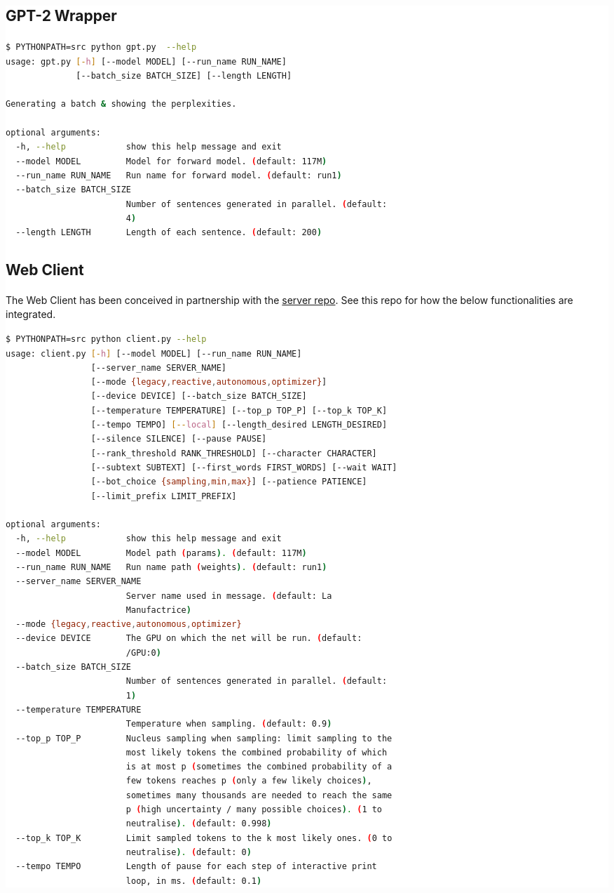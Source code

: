 ## GPT-2 Wrapper

```bash
$ PYTHONPATH=src python gpt.py  --help
usage: gpt.py [-h] [--model MODEL] [--run_name RUN_NAME]
              [--batch_size BATCH_SIZE] [--length LENGTH]

Generating a batch & showing the perplexities.

optional arguments:
  -h, --help            show this help message and exit
  --model MODEL         Model for forward model. (default: 117M)
  --run_name RUN_NAME   Run name for forward model. (default: run1)
  --batch_size BATCH_SIZE
                        Number of sentences generated in parallel. (default:
                        4)
  --length LENGTH       Length of each sentence. (default: 200)
```

## Web Client

The Web Client has been conceived in partnership with the [server repo](https://github.com/jchwenger/chatbot.interface). See this repo for how the below functionalities are integrated.

```bash
$ PYTHONPATH=src python client.py --help
usage: client.py [-h] [--model MODEL] [--run_name RUN_NAME]
                 [--server_name SERVER_NAME]
                 [--mode {legacy,reactive,autonomous,optimizer}]
                 [--device DEVICE] [--batch_size BATCH_SIZE]
                 [--temperature TEMPERATURE] [--top_p TOP_P] [--top_k TOP_K]
                 [--tempo TEMPO] [--local] [--length_desired LENGTH_DESIRED]
                 [--silence SILENCE] [--pause PAUSE]
                 [--rank_threshold RANK_THRESHOLD] [--character CHARACTER]
                 [--subtext SUBTEXT] [--first_words FIRST_WORDS] [--wait WAIT]
                 [--bot_choice {sampling,min,max}] [--patience PATIENCE]
                 [--limit_prefix LIMIT_PREFIX]

optional arguments:
  -h, --help            show this help message and exit
  --model MODEL         Model path (params). (default: 117M)
  --run_name RUN_NAME   Run name path (weights). (default: run1)
  --server_name SERVER_NAME
                        Server name used in message. (default: La
                        Manufactrice)
  --mode {legacy,reactive,autonomous,optimizer}
  --device DEVICE       The GPU on which the net will be run. (default:
                        /GPU:0)
  --batch_size BATCH_SIZE
                        Number of sentences generated in parallel. (default:
                        1)
  --temperature TEMPERATURE
                        Temperature when sampling. (default: 0.9)
  --top_p TOP_P         Nucleus sampling when sampling: limit sampling to the
                        most likely tokens the combined probability of which
                        is at most p (sometimes the combined probability of a
                        few tokens reaches p (only a few likely choices),
                        sometimes many thousands are needed to reach the same
                        p (high uncertainty / many possible choices). (1 to
                        neutralise). (default: 0.998)
  --top_k TOP_K         Limit sampled tokens to the k most likely ones. (0 to
                        neutralise). (default: 0)
  --tempo TEMPO         Length of pause for each step of interactive print
                        loop, in ms. (default: 0.1)
```